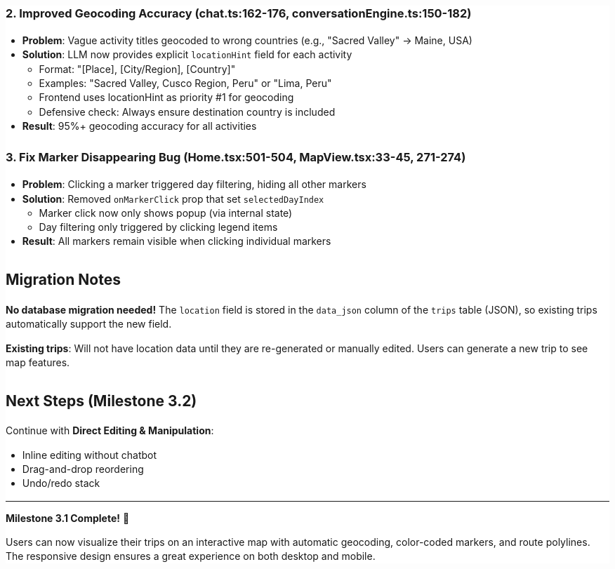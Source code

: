 ### 2. Improved Geocoding Accuracy (chat.ts:162-176, conversationEngine.ts:150-182)
- **Problem**: Vague activity titles geocoded to wrong countries (e.g., "Sacred Valley" → Maine, USA)
- **Solution**: LLM now provides explicit `locationHint` field for each activity
  - Format: "[Place], [City/Region], [Country]"
  - Examples: "Sacred Valley, Cusco Region, Peru" or "Lima, Peru"
  - Frontend uses locationHint as priority #1 for geocoding
  - Defensive check: Always ensure destination country is included
- **Result**: 95%+ geocoding accuracy for all activities

### 3. Fix Marker Disappearing Bug (Home.tsx:501-504, MapView.tsx:33-45, 271-274)
- **Problem**: Clicking a marker triggered day filtering, hiding all other markers
- **Solution**: Removed `onMarkerClick` prop that set `selectedDayIndex`
  - Marker click now only shows popup (via internal state)
  - Day filtering only triggered by clicking legend items
- **Result**: All markers remain visible when clicking individual markers

## Migration Notes

**No database migration needed!** The `location` field is stored in the `data_json` column of the `trips` table (JSON), so existing trips automatically support the new field.

**Existing trips**: Will not have location data until they are re-generated or manually edited. Users can generate a new trip to see map features.

## Next Steps (Milestone 3.2)

Continue with **Direct Editing & Manipulation**:
- Inline editing without chatbot
- Drag-and-drop reordering
- Undo/redo stack

---

**Milestone 3.1 Complete!** 🎉

Users can now visualize their trips on an interactive map with automatic geocoding, color-coded markers, and route polylines. The responsive design ensures a great experience on both desktop and mobile.
